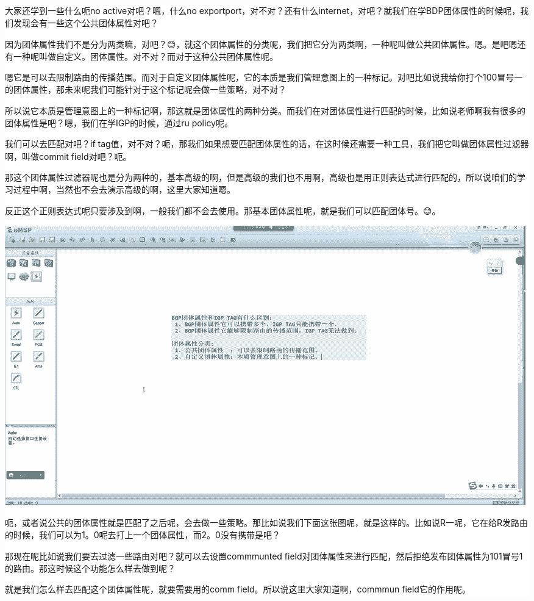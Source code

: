 大家还学到一些什么呃no active对吧？嗯，什么no exportport，对不对？还有什么internet，对吧？就我们在学BDP团体属性的时候呢，我们发现会有一些这个公共团体属性对吧？

因为团体属性我们不是分为两类嘛，对吧？😊，就这个团体属性的分类呢，我们把它分为两类啊，一种呢叫做公共团体属性。嗯。是吧嗯还有一种呢叫做自定义。团体属性。对不对？而对于这种公共团体属性呢。

嗯它是可以去限制路由的传播范围。而对于自定义团体属性呢，它的本质是我们管理意图上的一种标记。对吧比如说我给你打个100冒号一的团体属性，那未来呢我们可能针对于这个标记呢会做一些策略，对不对？

所以说它本质是管理意图上的一种标记啊，那这就是团体属性的两种分类。而我们在对团体属性进行匹配的时候，比如说老师啊我有很多的团体属性是吧？嗯，我们在学IGP的时候，通过ru policy呢。

我们可以去匹配对吧？if tag值，对不对？呃，那我们如果想要匹配团体属性的话，在这时候还需要一种工具，我们把它叫做团体属性过滤器啊，叫做commit field对吧？呃。

那这个团体属性过滤器呢也是分为两种的，基本高级的啊，但是高级的我们也不用啊，高级也是用正则表达式进行匹配的，所以说咱们的学习过程中啊，当然也不会去演示高级的啊，这里大家知道嗯。

反正这个正则表达式呢只要涉及到啊，一般我们都不会去使用。那基本团体属性呢，就是我们可以匹配团体号。😊。



![](img/a7d9458c4a4a33622aec68264b10e8e9_3.png)

呃，或者说公共的团体属性就是匹配了之后呢，会去做一些策略。那比如说我们下面这张图呢，就是这样的。比如说R一呢，它在给R发路由的时候，我们可以为1。0呢去打上一个团体属性，而2。0没有携带是吧？

那现在呢比如说我们要去过滤一些路由对吧？就可以去设置commmunted field对团体属性来进行匹配，然后拒绝发布团体属性为101冒号1的路由。那这时候这个功能怎么样去做到呢？

就是我们怎么样去匹配这个团体属性呢，就要需要用的comm field。所以说这里大家知道啊，commmun field它的作用呢。


